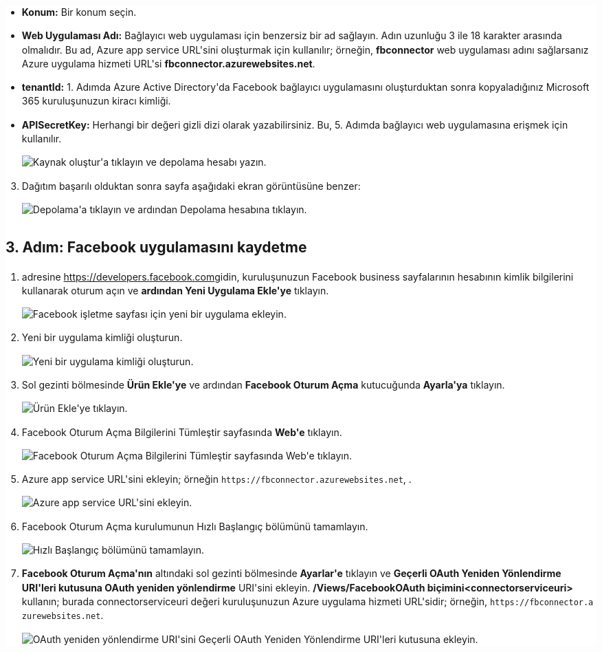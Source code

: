    - **Konum:** Bir konum seçin.

   - **Web Uygulaması Adı:** Bağlayıcı web uygulaması için benzersiz bir ad sağlayın. Adın uzunluğu 3 ile 18 karakter arasında olmalıdır. Bu ad, Azure app service URL'sini oluşturmak için kullanılır; örneğin, **fbconnector** web uygulaması adını sağlarsanız Azure uygulama hizmeti URL'si **fbconnector.azurewebsites.net**.

   - **tenantId:** 1. Adımda Azure Active Directory'da Facebook bağlayıcı uygulamasını oluşturduktan sonra kopyaladığınız Microsoft 365 kuruluşunuzun kiracı kimliği.

   - **APISecretKey:** Herhangi bir değeri gizli dizi olarak yazabilirsiniz. Bu, 5. Adımda bağlayıcı web uygulamasına erişmek için kullanılır.

     ![Kaynak oluştur'a tıklayın ve depolama hesabı yazın.](../media/FBCimage12.png)

3. Dağıtım başarılı olduktan sonra sayfa aşağıdaki ekran görüntüsüne benzer:

   ![Depolama'a tıklayın ve ardından Depolama hesabına tıklayın.](../media/FBCimage13.png)

## <a name="step-3-register-the-facebook-app"></a>3. Adım: Facebook uygulamasını kaydetme

1. adresine <https://developers.facebook.com>gidin, kuruluşunuzun Facebook business sayfalarının hesabının kimlik bilgilerini kullanarak oturum açın ve **ardından Yeni Uygulama Ekle'ye** tıklayın.

   ![Facebook işletme sayfası için yeni bir uygulama ekleyin.](../media/FBCimage25.png)

2. Yeni bir uygulama kimliği oluşturun.

   ![Yeni bir uygulama kimliği oluşturun.](../media/FBCimage26.png)

3. Sol gezinti bölmesinde **Ürün Ekle'ye** ve ardından **Facebook Oturum Açma** kutucuğunda **Ayarla'ya** tıklayın.

   ![Ürün Ekle'ye tıklayın.](../media/FBCimage27.png)

4. Facebook Oturum Açma Bilgilerini Tümleştir sayfasında **Web'e** tıklayın.

   ![Facebook Oturum Açma Bilgilerini Tümleştir sayfasında Web'e tıklayın.](../media/FBCimage28.png)

5. Azure app service URL'sini ekleyin; örneğin `https://fbconnector.azurewebsites.net`, .

   ![Azure app service URL'sini ekleyin.](../media/FBCimage29.png)

6. Facebook Oturum Açma kurulumunun Hızlı Başlangıç bölümünü tamamlayın.

   ![Hızlı Başlangıç bölümünü tamamlayın.](../media/FBCimage30.png)

7. **Facebook Oturum Açma'nın** altındaki sol gezinti bölmesinde **Ayarlar'e** tıklayın ve **Geçerli OAuth Yeniden Yönlendirme URI'leri kutusuna OAuth yeniden yönlendirme** URI'sini ekleyin. **/Views/FacebookOAuth biçimini\<connectorserviceuri>** kullanın; burada connectorserviceuri değeri kuruluşunuzun Azure uygulama hizmeti URL'sidir; örneğin, `https://fbconnector.azurewebsites.net`.

   ![OAuth yeniden yönlendirme URI'sini Geçerli OAuth Yeniden Yönlendirme URI'leri kutusuna ekleyin.](../media/FBCimage31.png)
